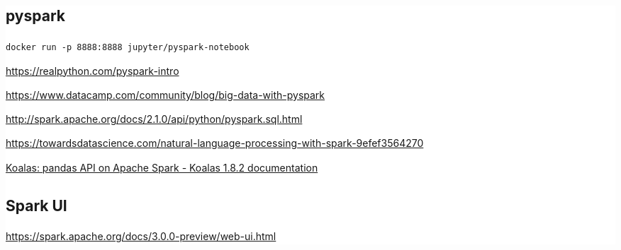 ## pyspark

`docker run -p 8888:8888 jupyter/pyspark-notebook`

https://realpython.com/pyspark-intro

https://www.datacamp.com/community/blog/big-data-with-pyspark

http://spark.apache.org/docs/2.1.0/api/python/pyspark.sql.html

https://towardsdatascience.com/natural-language-processing-with-spark-9efef3564270

[Koalas: pandas API on Apache Spark - Koalas 1.8.2 documentation](https://koalas.readthedocs.io/en/latest/)

## Spark UI

https://spark.apache.org/docs/3.0.0-preview/web-ui.html
